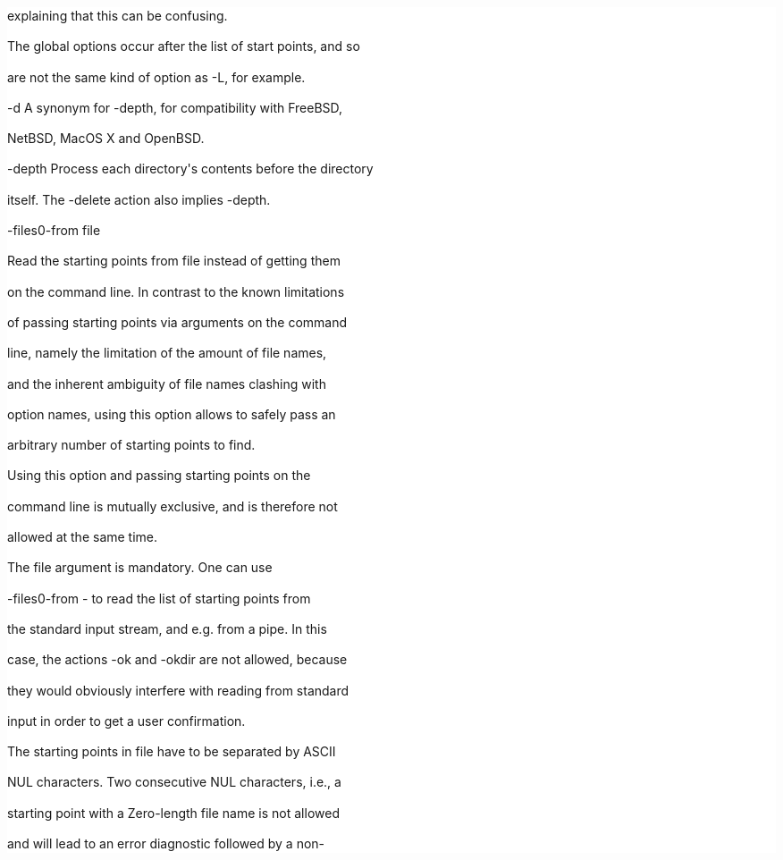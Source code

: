 explaining that this can be confusing.

  

The global options occur after the list of start points, and so

are not the same kind of option as -L, for example.

  

-d A synonym for -depth, for compatibility with FreeBSD,

NetBSD, MacOS X and OpenBSD.

  

-depth Process each directory's contents before the directory

itself. The -delete action also implies -depth.

  

-files0-from file

Read the starting points from file instead of getting them

on the command line. In contrast to the known limitations

of passing starting points via arguments on the command

line, namely the limitation of the amount of file names,

and the inherent ambiguity of file names clashing with

option names, using this option allows to safely pass an

arbitrary number of starting points to find.

  

Using this option and passing starting points on the

command line is mutually exclusive, and is therefore not

allowed at the same time.

  

The file argument is mandatory. One can use

-files0-from - to read the list of starting points from

the standard input stream, and e.g. from a pipe. In this

case, the actions -ok and -okdir are not allowed, because

they would obviously interfere with reading from standard

input in order to get a user confirmation.

  

The starting points in file have to be separated by ASCII

NUL characters. Two consecutive NUL characters, i.e., a

starting point with a Zero-length file name is not allowed

and will lead to an error diagnostic followed by a non-
